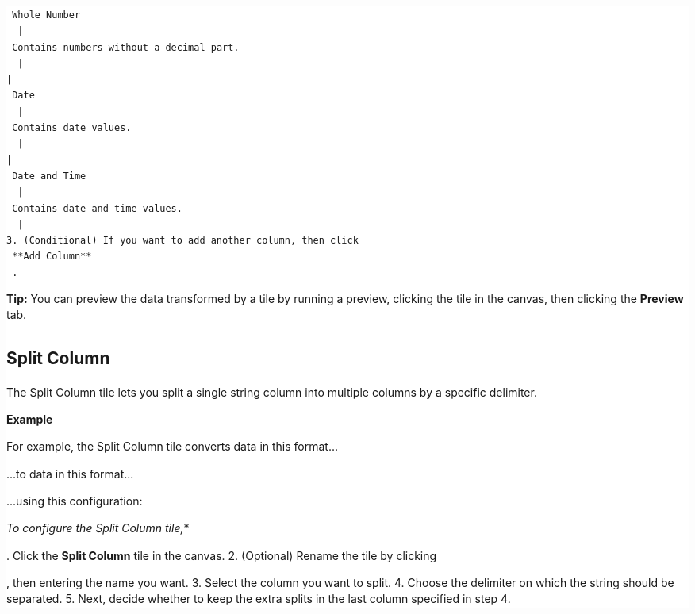 	 Whole Number
	  |
	 Contains numbers without a decimal part.
	  |
	|
	 Date
	  |
	 Contains date values.
	  |
	|
	 Date and Time
	  |
	 Contains date and time values.
	  |
	3. (Conditional) If you want to add another column, then click
	 **Add Column**
	 .


**Tip:**
 You can preview the data transformed by a tile by running a preview, clicking the tile in the canvas, then clicking the
 **Preview**
 tab.

Split Column
--------------

The Split Column tile lets you split a single string column into multiple columns by a specific delimiter.


**Example**


 For example, the Split Column tile converts data in this format...

...to data in this format...

...using this configuration:

*To configure the Split Column tile,**

. Click the
 **Split Column**
 tile in the canvas.
2. (Optional) Rename the tile by clicking

, then entering the name you want.
3. Select the column you want to split.
4. Choose the delimiter on which the string should be separated.
5. Next, decide whether to keep the extra splits in the last column specified in step 4.
